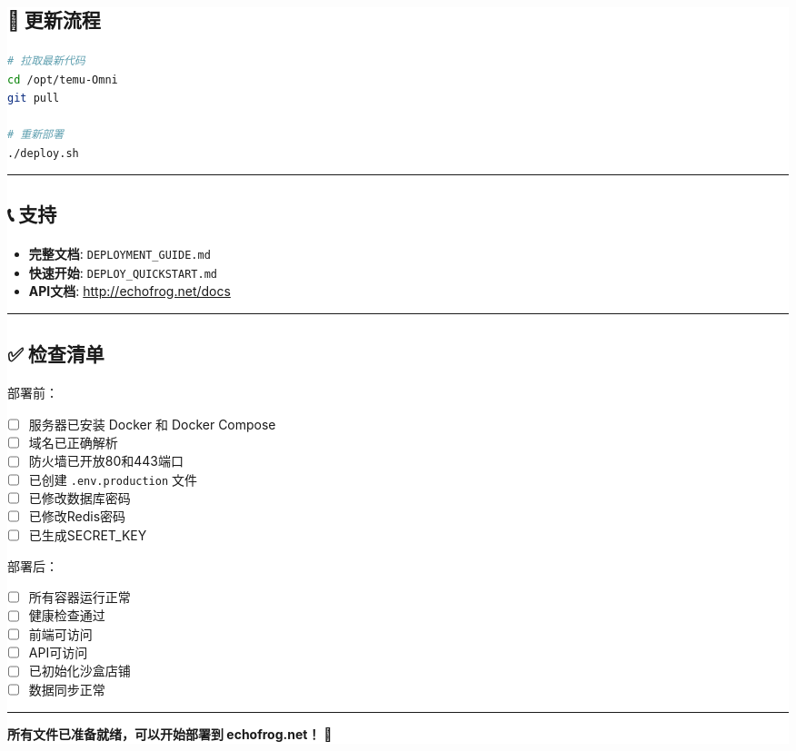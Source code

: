 
## 🔄 更新流程

```bash
# 拉取最新代码
cd /opt/temu-Omni
git pull

# 重新部署
./deploy.sh
```

---

## 📞 支持

- **完整文档**: `DEPLOYMENT_GUIDE.md`
- **快速开始**: `DEPLOY_QUICKSTART.md`
- **API文档**: http://echofrog.net/docs

---

## ✅ 检查清单

部署前：
- [ ] 服务器已安装 Docker 和 Docker Compose
- [ ] 域名已正确解析
- [ ] 防火墙已开放80和443端口
- [ ] 已创建 `.env.production` 文件
- [ ] 已修改数据库密码
- [ ] 已修改Redis密码
- [ ] 已生成SECRET_KEY

部署后：
- [ ] 所有容器运行正常
- [ ] 健康检查通过
- [ ] 前端可访问
- [ ] API可访问
- [ ] 已初始化沙盒店铺
- [ ] 数据同步正常

---

**所有文件已准备就绪，可以开始部署到 echofrog.net！** 🚀


